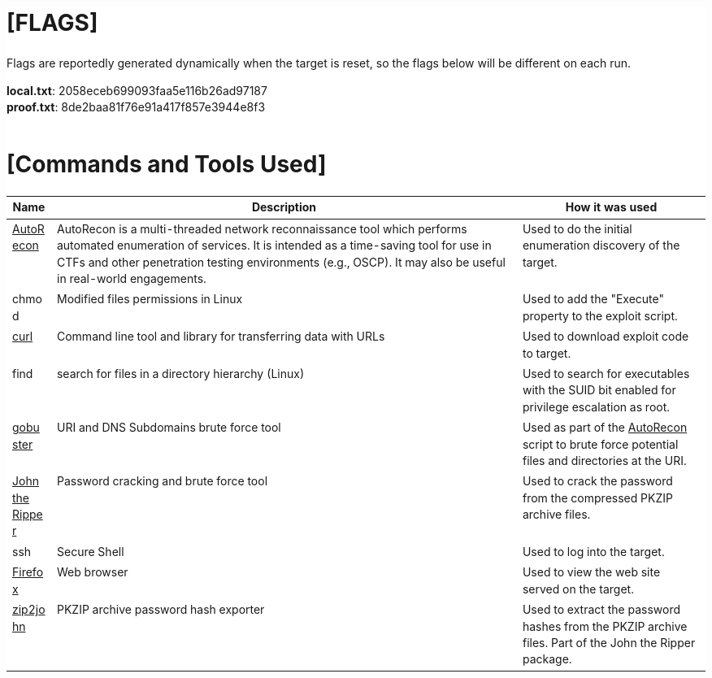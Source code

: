 # [FLAGS]

Flags are reportedly generated dynamically when the target is reset, so
the flags below will be different on each run.

  **local.txt**:   2058eceb699093faa5e116b26ad97187  
  **proof.txt**:   8de2baa81f76e91a417f857e3944e8f3  

# [Commands and Tools Used]

  |**Name**|**Description**|**How it was used**|
  |---|---|---|  
  |[AutoRecon](https://github.com/Tib3rius/AutoRecon)|   AutoRecon is a multi-threaded network reconnaissance tool which performs automated enumeration of services. It is intended as a time-saving tool for use in CTFs and other penetration testing environments (e.g., OSCP). It may also be useful in real-world engagements.|   Used to do the initial enumeration discovery of the target.|
  |chmod|Modified files permissions in Linux|Used to add the "Execute" property to the exploit script.|
  |[curl](https://curl.se/)|Command line tool and library for transferring data with URLs|Used to download exploit code to target.|
  |find|search for files in a directory hierarchy (Linux)|Used to search for executables with the SUID bit enabled for privilege escalation as root.|
  |[gobuster](https://github.com/OJ/gobuster)|URI and DNS Subdomains brute force tool|Used as part of the [AutoRecon](https://github.com/Tib3rius/AutoRecon) script to brute force potential files and directories at the URI.|
  |[John the Ripper](https://www.openwall.com/john/)|Password cracking and brute force tool|Used to crack the password from the compressed PKZIP archive files.|
  |ssh |Secure Shell|Used to log into the target.|
  |[Firefox](https://firefox.com)|Web browser|Used to view the web site served on the target.|
  |[zip2john](https://www.openwall.com/john/)|PKZIP archive password hash exporter|Used to extract the password hashes from the PKZIP archive files. Part of the John the Ripper package.|
